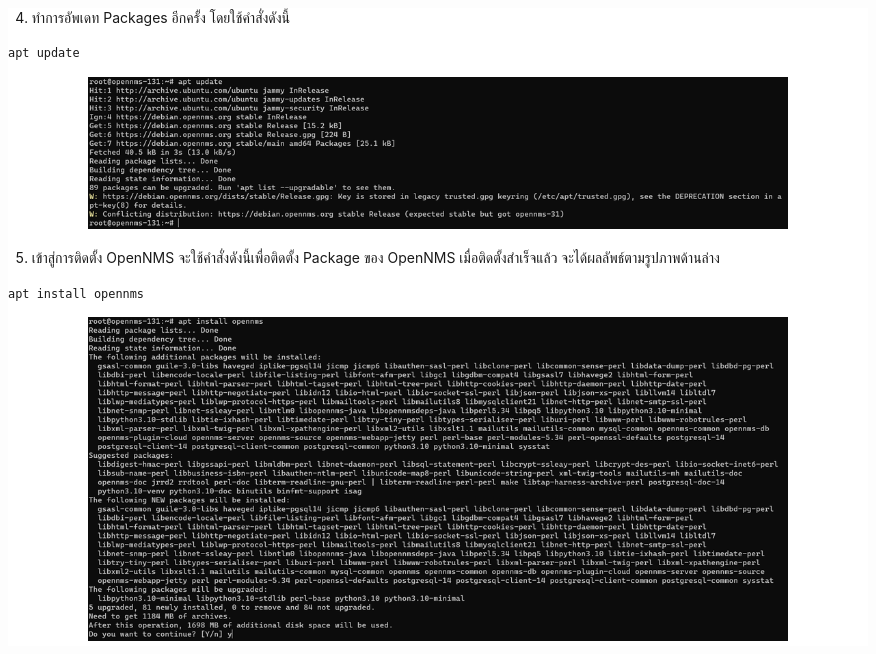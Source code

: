 4. ทำการอัพเดท Packages อีกครั้ง โดยใช้คำสั่งดังนี้
```md
apt update
```
<p align="center"><img src="Images/image4.png"width=700></p>

5. เข้าสู่การติดตั้ง OpenNMS จะใช้คำสั่งดังนี้เพื่อติดตั้ง Package ของ OpenNMS เมื่อติดตั้งสำเร็จแล้ว จะได้ผลลัพธ์ตามรูปภาพด้านล่าง
```md
apt install opennms
```
<p align="center"><img src="Images/image5.png"width=700></p>
